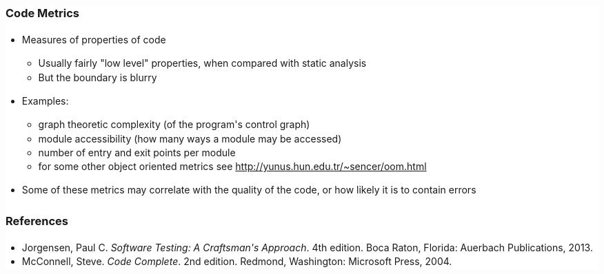 




### Code Metrics

- Measures of properties of code
  - Usually fairly "low level" properties, when compared with static analysis
  - But the boundary is blurry

- Examples:
    -   graph theoretic complexity (of the program's control graph)
    -   module accessibility (how many ways a module may be accessed)
    -   number of entry and exit points per module
    -   for some other object oriented metrics see
        <http://yunus.hun.edu.tr/~sencer/oom.html>

- Some of these metrics may correlate with the quality of the code,
  or how likely it is to contain errors



### References



- Jorgensen, Paul C. *Software Testing: A Craftsman's Approach*. 4th edition.
  Boca Raton, Florida: Auerbach Publications, 2013.
- McConnell, Steve. *Code Complete*. 2nd edition. Redmond, Washington:
  Microsoft Press, 2004.





